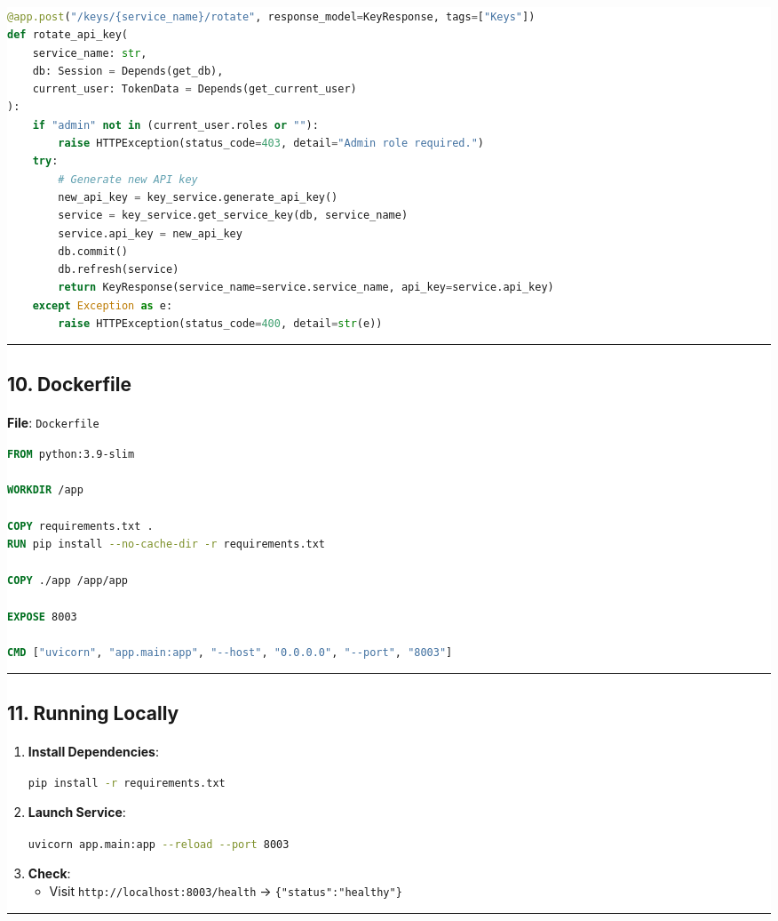```python
@app.post("/keys/{service_name}/rotate", response_model=KeyResponse, tags=["Keys"])
def rotate_api_key(
    service_name: str,
    db: Session = Depends(get_db),
    current_user: TokenData = Depends(get_current_user)
):
    if "admin" not in (current_user.roles or ""):
        raise HTTPException(status_code=403, detail="Admin role required.")
    try:
        # Generate new API key
        new_api_key = key_service.generate_api_key()
        service = key_service.get_service_key(db, service_name)
        service.api_key = new_api_key
        db.commit()
        db.refresh(service)
        return KeyResponse(service_name=service.service_name, api_key=service.api_key)
    except Exception as e:
        raise HTTPException(status_code=400, detail=str(e))
```

---

## 10. Dockerfile

**File**: `Dockerfile`
```dockerfile
FROM python:3.9-slim

WORKDIR /app

COPY requirements.txt .
RUN pip install --no-cache-dir -r requirements.txt

COPY ./app /app/app

EXPOSE 8003

CMD ["uvicorn", "app.main:app", "--host", "0.0.0.0", "--port", "8003"]
```

---

## 11. Running Locally

1. **Install Dependencies**:
   ```bash
   pip install -r requirements.txt
   ```
2. **Launch Service**:
   ```bash
   uvicorn app.main:app --reload --port 8003
   ```
3. **Check**:
   - Visit `http://localhost:8003/health` → `{"status":"healthy"}`  

---